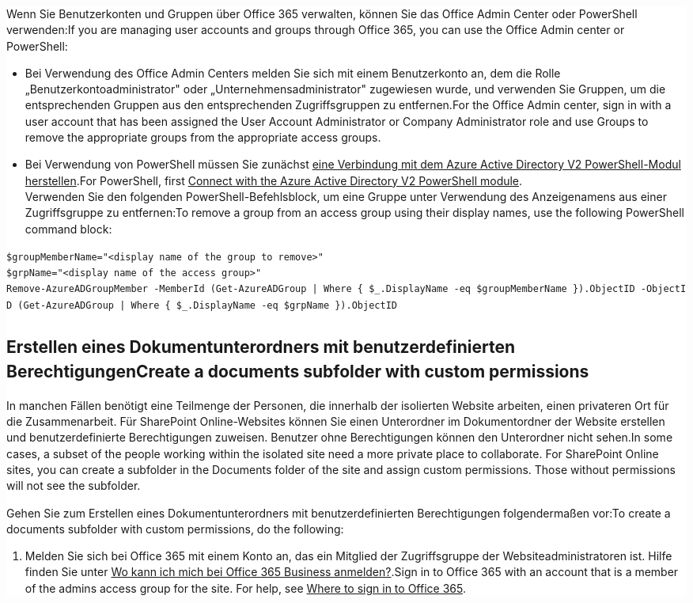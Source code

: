 <span data-ttu-id="3b0de-145">Wenn Sie Benutzerkonten und Gruppen über Office 365 verwalten, können Sie das Office Admin Center oder PowerShell verwenden:</span><span class="sxs-lookup"><span data-stu-id="3b0de-145">If you are managing user accounts and groups through Office 365, you can use the Office Admin center or PowerShell:</span></span>
  
- <span data-ttu-id="3b0de-146">Bei Verwendung des Office Admin Centers melden Sie sich mit einem Benutzerkonto an, dem die Rolle „Benutzerkontoadministrator" oder „Unternehmensadministrator" zugewiesen wurde, und verwenden Sie Gruppen, um die entsprechenden Gruppen aus den entsprechenden Zugriffsgruppen zu entfernen.</span><span class="sxs-lookup"><span data-stu-id="3b0de-146">For the Office Admin center, sign in with a user account that has been assigned the User Account Administrator or Company Administrator role and use Groups to remove the appropriate groups from the appropriate access groups.</span></span>
    
- <span data-ttu-id="3b0de-147">Bei Verwendung von PowerShell müssen Sie zunächst [eine Verbindung mit dem Azure Active Directory V2 PowerShell-Modul herstellen](https://go.microsoft.com/fwlink/?linkid=842218).</span><span class="sxs-lookup"><span data-stu-id="3b0de-147">For PowerShell, first [Connect with the Azure Active Directory V2 PowerShell module](https://go.microsoft.com/fwlink/?linkid=842218).</span></span>    
<span data-ttu-id="3b0de-148">Verwenden Sie den folgenden PowerShell-Befehlsblock, um eine Gruppe unter Verwendung des Anzeigenamens aus einer Zugriffsgruppe zu entfernen:</span><span class="sxs-lookup"><span data-stu-id="3b0de-148">To remove a group from an access group using their display names, use the following PowerShell command block:</span></span>
    
```
$groupMemberName="<display name of the group to remove>"
$grpName="<display name of the access group>"
Remove-AzureADGroupMember -MemberId (Get-AzureADGroup | Where { $_.DisplayName -eq $groupMemberName }).ObjectID -ObjectID (Get-AzureADGroup | Where { $_.DisplayName -eq $grpName }).ObjectID
```

## <a name="create-a-documents-subfolder-with-custom-permissions"></a><span data-ttu-id="3b0de-149">Erstellen eines Dokumentunterordners mit benutzerdefinierten Berechtigungen</span><span class="sxs-lookup"><span data-stu-id="3b0de-149">Create a documents subfolder with custom permissions</span></span>

<span data-ttu-id="3b0de-p104">In manchen Fällen benötigt eine Teilmenge der Personen, die innerhalb der isolierten Website arbeiten, einen privateren Ort für die Zusammenarbeit. Für SharePoint Online-Websites können Sie einen Unterordner im Dokumentordner der Website erstellen und benutzerdefinierte Berechtigungen zuweisen. Benutzer ohne Berechtigungen können den Unterordner nicht sehen.</span><span class="sxs-lookup"><span data-stu-id="3b0de-p104">In some cases, a subset of the people working within the isolated site need a more private place to collaborate. For SharePoint Online sites, you can create a subfolder in the Documents folder of the site and assign custom permissions. Those without permissions will not see the subfolder.</span></span>
  
<span data-ttu-id="3b0de-153">Gehen Sie zum Erstellen eines Dokumentunterordners mit benutzerdefinierten Berechtigungen folgendermaßen vor:</span><span class="sxs-lookup"><span data-stu-id="3b0de-153">To create a documents subfolder with custom permissions, do the following:</span></span>
  
1. <span data-ttu-id="3b0de-p105">Melden Sie sich bei Office 365 mit einem Konto an, das ein Mitglied der Zugriffsgruppe der Websiteadministratoren ist. Hilfe finden Sie unter [Wo kann ich mich bei Office 365 Business anmelden?]((https://support.office.com/Article/Where-to-sign-in-to-Office-365-e9eb7d51-5430-4929-91ab-6157c5a050b4)).</span><span class="sxs-lookup"><span data-stu-id="3b0de-p105">Sign in to Office 365 with an account that is a member of the admins access group for the site. For help, see [Where to sign in to Office 365]((https://support.office.com/Article/Where-to-sign-in-to-Office-365-e9eb7d51-5430-4929-91ab-6157c5a050b4)).</span></span>
    